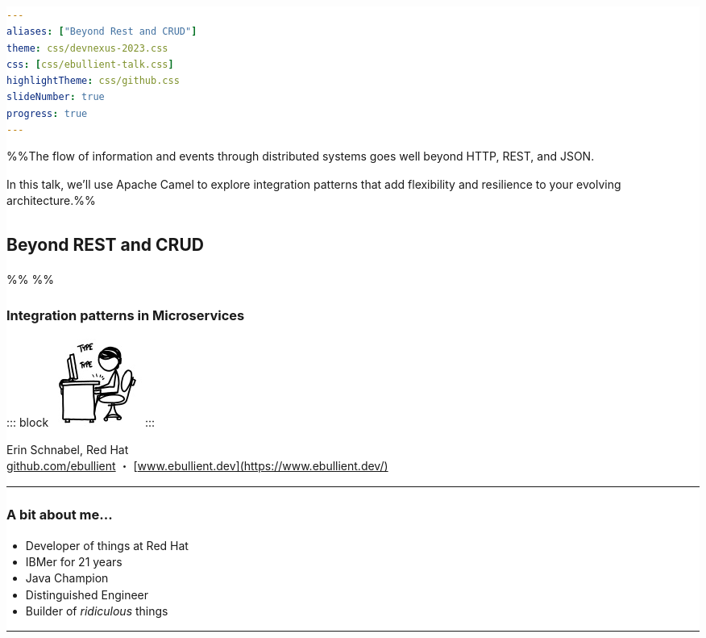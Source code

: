 ```yaml
---
aliases: ["Beyond Rest and CRUD"]
theme: css/devnexus-2023.css
css: [css/ebullient-talk.css]
highlightTheme: css/github.css
slideNumber: true
progress: true
---
```

%%The flow of information and events through distributed systems goes well beyond HTTP, REST, and JSON. 

In this talk, we’ll use Apache Camel to explore integration patterns that add flexibility and resilience to your evolving architecture.%%


## Beyond REST and CRUD
%% %%
### Integration patterns in Microservices

::: block
![typing](../assets/img/profile/typing.jpg) 
:::

<span>Erin Schnabel, Red Hat<br />[github.com/ebullient](https://github.com/ebullient) ・ [www.ebullient.dev](https://www.ebullient.dev/)</span>

---


### A bit about me...

- Developer of things at Red Hat
- IBMer for 21 years
- Java Champion
- Distinguished Engineer
- Builder of *ridiculous* things

---
